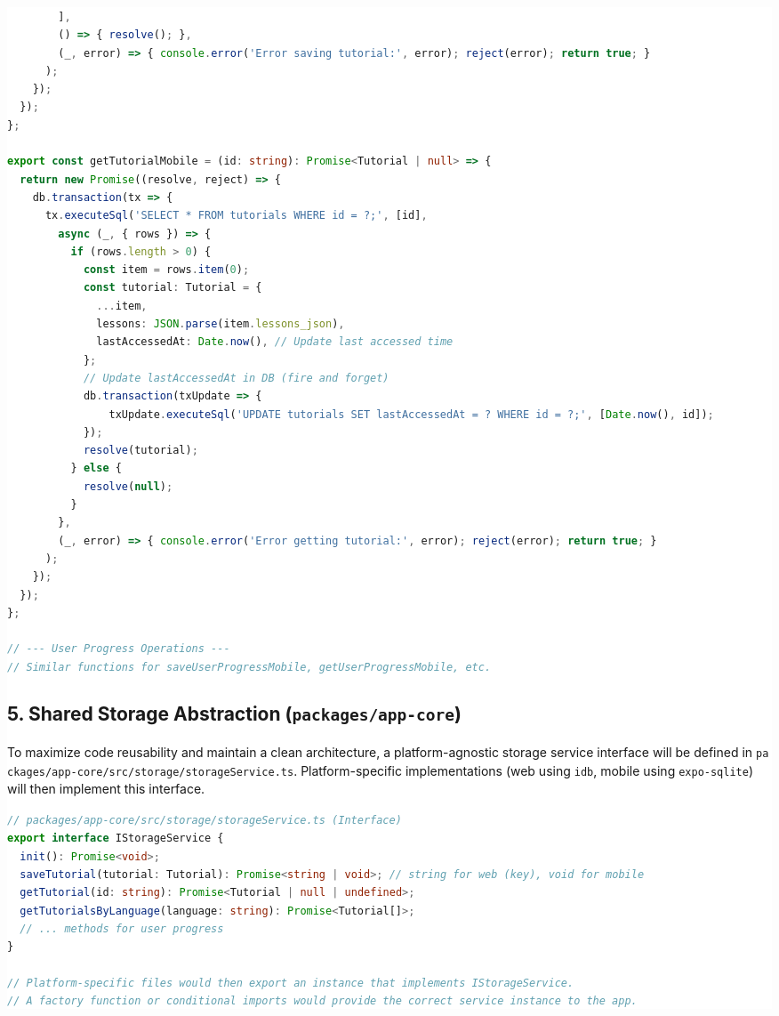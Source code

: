 ```typescript
        ],
        () => { resolve(); },
        (_, error) => { console.error('Error saving tutorial:', error); reject(error); return true; }
      );
    });
  });
};

export const getTutorialMobile = (id: string): Promise<Tutorial | null> => {
  return new Promise((resolve, reject) => {
    db.transaction(tx => {
      tx.executeSql('SELECT * FROM tutorials WHERE id = ?;', [id],
        async (_, { rows }) => {
          if (rows.length > 0) {
            const item = rows.item(0);
            const tutorial: Tutorial = {
              ...item,
              lessons: JSON.parse(item.lessons_json),
              lastAccessedAt: Date.now(), // Update last accessed time
            };
            // Update lastAccessedAt in DB (fire and forget)
            db.transaction(txUpdate => {
                txUpdate.executeSql('UPDATE tutorials SET lastAccessedAt = ? WHERE id = ?;', [Date.now(), id]);
            });
            resolve(tutorial);
          } else {
            resolve(null);
          }
        },
        (_, error) => { console.error('Error getting tutorial:', error); reject(error); return true; }
      );
    });
  });
};

// --- User Progress Operations ---
// Similar functions for saveUserProgressMobile, getUserProgressMobile, etc.
```

## 5. Shared Storage Abstraction (`packages/app-core`)

To maximize code reusability and maintain a clean architecture, a platform-agnostic storage service interface will be defined in `packages/app-core/src/storage/storageService.ts`. Platform-specific implementations (web using `idb`, mobile using `expo-sqlite`) will then implement this interface.

```typescript
// packages/app-core/src/storage/storageService.ts (Interface)
export interface IStorageService {
  init(): Promise<void>;
  saveTutorial(tutorial: Tutorial): Promise<string | void>; // string for web (key), void for mobile
  getTutorial(id: string): Promise<Tutorial | null | undefined>;
  getTutorialsByLanguage(language: string): Promise<Tutorial[]>;
  // ... methods for user progress
}

// Platform-specific files would then export an instance that implements IStorageService.
// A factory function or conditional imports would provide the correct service instance to the app.
```
